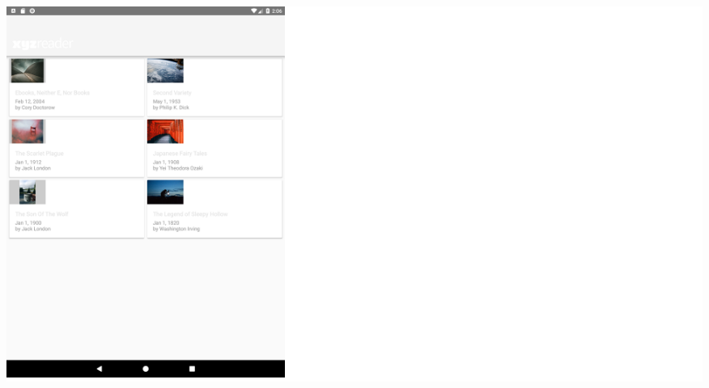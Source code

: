<img width="40%" src="https://raw.githubusercontent.com/ruslanyussupov/xyz-reader-starter-code/master/img/Screenshot_1528985176.png" />